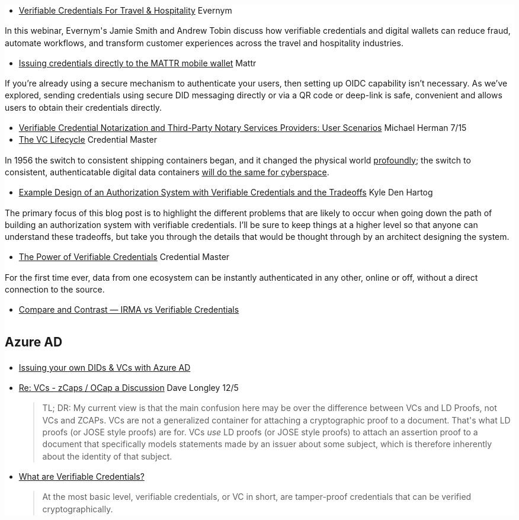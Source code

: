 * [Verifiable Credentials For Travel & Hospitality](https://www.youtube.com/watch?v%3DXxd56y2mhFQ) Evernym

In this webinar, Evernym's Jamie Smith and Andrew Tobin discuss how verifiable credentials and digital wallets can reduce fraud, automate workflows, and transform customer experiences across the travel and hospitality industries.

* [Issuing credentials directly to the MATTR mobile wallet](https://medium.com/mattr-global/issuing-credentials-directly-to-the-mattr-mobile-wallet-8e8cab931e2e) Mattr

If you’re already using a secure mechanism to authenticate your users, then setting up OIDC capability isn’t necessary. As we’ve explored, sending credentials using secure DID messaging directly or via a QR code or deep-link is safe, convenient and allows users to obtain their credentials directly.

* [Verifiable Credential Notarization and Third-Party Notary Services Providers: User Scenarios](https://lists.w3.org/Archives/Public/public-credentials/2021Jul/0109.html) Michael Herman 7/15
* [The VC Lifecycle](https://credentialmaster.com/the-vc-lifecycle/) Credential Master

In 1956 the switch to consistent shipping containers began, and it changed the physical world [profoundly](https://www.economist.com/finance-and-economics/2013/05/18/the-humble-hero); the switch to consistent, authenticatable digital data containers [will do the same for cyberspace](https://rufftimo.medium.com/like-shipping-containers-verifiable-credentials-will-economically-transform-the-world-fece2b9da14a).

* [Example Design of an Authorization System with Verifiable Credentials and the Tradeoffs](https://kyledenhartog.com/example-authz-with-VCs/) Kyle Den Hartog

The primary focus of this blog post is to highlight the different problems that are likely to occur when going down the path of building an authorization system with verifiable credentials. I’ll be sure to keep things at a higher level so that anyone can understand these tradeoffs, but take you through the details that would be thought through by an architect designing the system.

* [The Power of Verifiable Credentials](https://credentialmaster.com/the-power-of-vcs/) Credential Master

For the first time ever, data from one ecosystem can be instantly authenticated in any other, online or off, without a direct connection to the source.

* [Compare and Contrast — IRMA vs Verifiable Credentials](https://academy.affinidi.com/compare-and-contrast-irma-vs-verifiable-credentials-58e4b30d85f1)
## Azure AD
* [Issuing your own DIDs & VCs with Azure AD](https://www.xtseminars.co.uk/post/issuing-your-own-dids-vcs-with-azure-ad)
- [Re: VCs - zCaps / OCap a Discussion](https://lists.w3.org/Archives/Public/public-credentials/2020Dec/0027.html) Dave Longley 12/5
  > TL; DR: My current view is that the main confusion here may be over the difference between VCs and LD Proofs, not VCs and ZCAPs. VCs are not a generalized container for attaching a cryptographic proof to a document. That's what LD proofs (or JOSE style proofs) are for. VCs *use* LD proofs (or JOSE style proofs) to attach an assertion proof to a document that specifically models statements made by an issuer about some subject, which is therefore inherently about the identity of that subject.

* [What are Verifiable Credentials?](https://medium.com/affinidi/what-are-verifiable-credentials-79f1846a7b9)
  > At the most basic level, verifiable credentials, or VC in short, are tamper-proof credentials that can be verified cryptographically.
